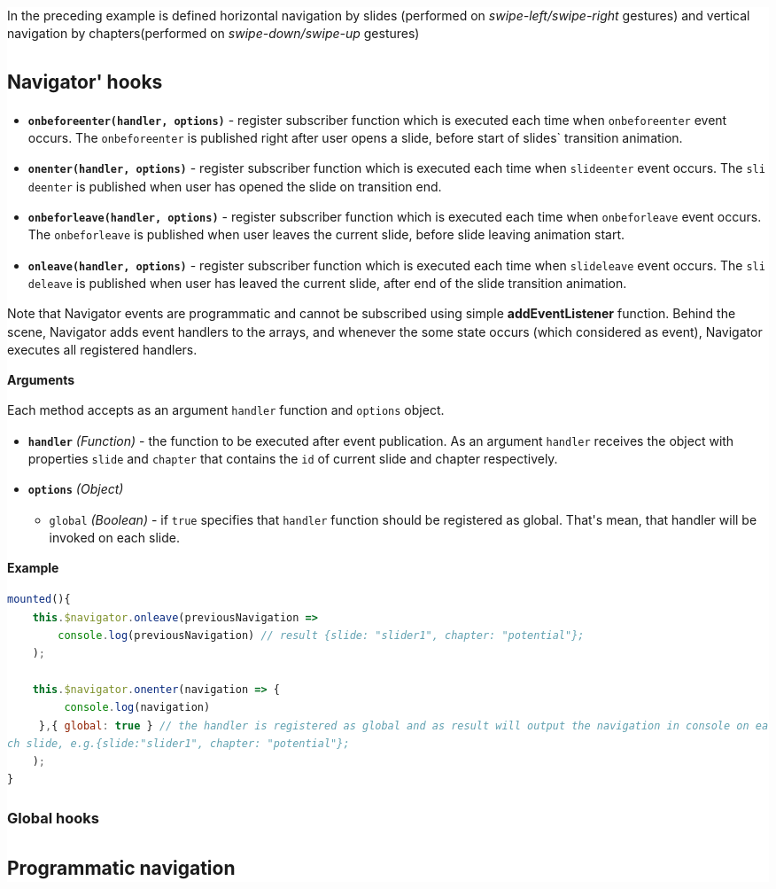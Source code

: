 In the preceding example is defined horizontal navigation by slides (performed on _swipe-left/swipe-right_ gestures) and vertical navigation by chapters(performed on _swipe-down/swipe-up_ gestures)

## Navigator' hooks

- **`onbeforeenter(handler, options)`** - register  subscriber function which is executed each time when `onbeforeenter` event occurs. The `onbeforeenter` is published right after user opens a slide, before start of slides` transition animation. 

- **`onenter(handler, options)`** - register subscriber function which is executed each time when `slideenter` event occurs. The `slideenter` is published when user has opened the slide on transition end.

- **`onbeforleave(handler, options)`** - register subscriber function which is executed each time when `onbeforleave` event occurs. The `onbeforleave` is published when user leaves the current slide, before slide leaving animation start.

- **`onleave(handler, options)`** - register subscriber function which is executed each time when `slideleave` event occurs. The `slideleave` is published when user has leaved the current slide, after end of the slide transition animation.

Note that Navigator events are programmatic and cannot be subscribed using simple **addEventListener** function. Behind the scene, Navigator adds event handlers to the arrays, and whenever the some state occurs (which considered as event), Navigator executes all registered handlers.

**Arguments**

Each method accepts as an argument `handler` function and `options` object.

- **`handler`** _(Function)_ - the function to be executed after event publication. As an argument `handler` receives the object with properties `slide` and `chapter` that contains the `id` of current slide and chapter respectively.

- **`options`** _(Object)_ 
    - `global` _(Boolean)_ - if `true` specifies that `handler` function should be registered as global. That's mean, that handler will be invoked on each slide.

**Example**

```js
mounted(){
    this.$navigator.onleave(previousNavigation =>
        console.log(previousNavigation) // result {slide: "slider1", chapter: "potential"};
    );

    this.$navigator.onenter(navigation => {
         console.log(navigation)
     },{ global: true } // the handler is registered as global and as result will output the navigation in console on each slide, e.g.{slide:"slider1", chapter: "potential"};
    );
}
```

### Global hooks

## Programmatic navigation
